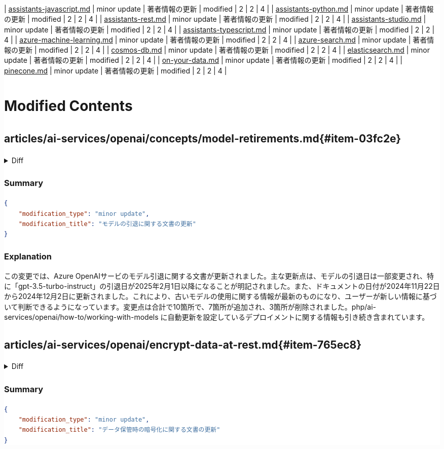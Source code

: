 | [assistants-javascript.md](#item-ad3627) | minor update | 著者情報の更新 | modified | 2 | 2 | 4 | 
| [assistants-python.md](#item-82d745) | minor update | 著者情報の更新 | modified | 2 | 2 | 4 | 
| [assistants-rest.md](#item-261c46) | minor update | 著者情報の更新 | modified | 2 | 2 | 4 | 
| [assistants-studio.md](#item-23d0ea) | minor update | 著者情報の更新 | modified | 2 | 2 | 4 | 
| [assistants-typescript.md](#item-3195a9) | minor update | 著者情報の更新 | modified | 2 | 2 | 4 | 
| [azure-machine-learning.md](#item-940a2b) | minor update | 著者情報の更新 | modified | 2 | 2 | 4 | 
| [azure-search.md](#item-32f34c) | minor update | 著者情報の更新 | modified | 2 | 2 | 4 | 
| [cosmos-db.md](#item-d6e2e5) | minor update | 著者情報の更新 | modified | 2 | 2 | 4 | 
| [elasticsearch.md](#item-bb82ea) | minor update | 著者情報の更新 | modified | 2 | 2 | 4 | 
| [on-your-data.md](#item-c35b1e) | minor update | 著者情報の更新 | modified | 2 | 2 | 4 | 
| [pinecone.md](#item-4d8746) | minor update | 著者情報の更新 | modified | 2 | 2 | 4 | 


# Modified Contents
## articles/ai-services/openai/concepts/model-retirements.md{#item-03fc2e}

<details><summary>Diff</summary></details>

### Summary

```json
{
    "modification_type": "minor update",
    "modification_title": "モデルの引退に関する文書の更新"
}
```

### Explanation
この変更では、Azure OpenAIサービのモデル引退に関する文書が更新されました。主な更新点は、モデルの引退日は一部変更され、特に「gpt-3.5-turbo-instruct」の引退日が2025年2月1日以降になることが明記されました。また、ドキュメントの日付が2024年11月22日から2024年12月2日に更新されました。これにより、古いモデルの使用に関する情報が最新のものになり、ユーザーが新しい情報に基づいて判断できるようになっています。変更点は合計で10箇所で、7箇所が追加され、3箇所が削除されました。php/ai-services/openai/how-to/working-with-models に自動更新を設定しているデプロイメントに関する情報も引き続き含まれています。

## articles/ai-services/openai/encrypt-data-at-rest.md{#item-765ec8}

<details><summary>Diff</summary></details>

### Summary

```json
{
    "modification_type": "minor update",
    "modification_title": "データ保管時の暗号化に関する文書の更新"
}
```
